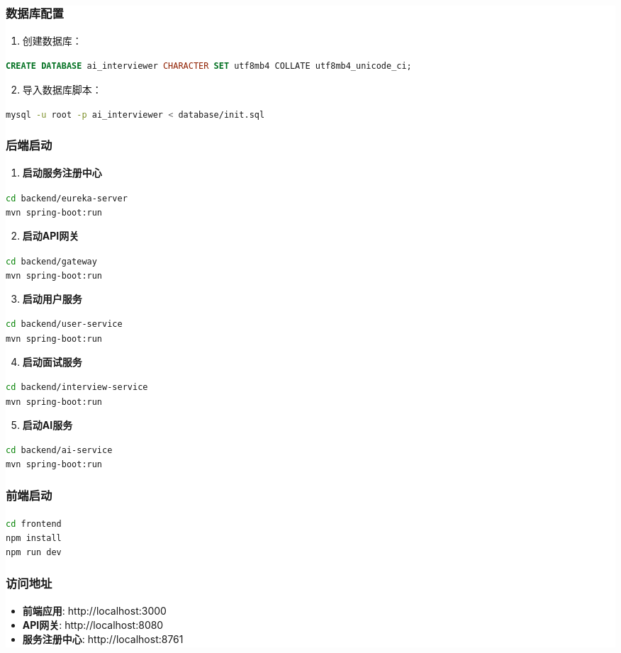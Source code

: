 ### 数据库配置
1. 创建数据库：
```sql
CREATE DATABASE ai_interviewer CHARACTER SET utf8mb4 COLLATE utf8mb4_unicode_ci;
```

2. 导入数据库脚本：
```bash
mysql -u root -p ai_interviewer < database/init.sql
```

### 后端启动

1. **启动服务注册中心**
```bash
cd backend/eureka-server
mvn spring-boot:run
```

2. **启动API网关**
```bash
cd backend/gateway
mvn spring-boot:run
```

3. **启动用户服务**
```bash
cd backend/user-service
mvn spring-boot:run
```

4. **启动面试服务**
```bash
cd backend/interview-service
mvn spring-boot:run
```

5. **启动AI服务**
```bash
cd backend/ai-service
mvn spring-boot:run
```

### 前端启动

```bash
cd frontend
npm install
npm run dev
```

### 访问地址
- **前端应用**: http://localhost:3000
- **API网关**: http://localhost:8080
- **服务注册中心**: http://localhost:8761
